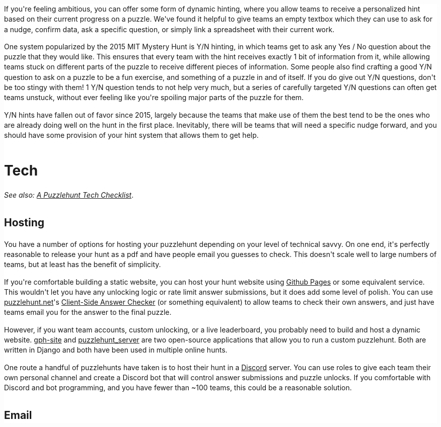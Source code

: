 If you're feeling ambitious, you can offer some form of dynamic hinting, where you allow teams to receive a personalized hint based on their current progress on a puzzle. We've found it helpful to give teams an empty textbox which they can use to ask for a nudge, confirm data, ask a specific question, or simply link a spreadsheet with their current work.

One system popularized by the 2015 MIT Mystery Hunt is Y/N hinting, in which teams get to ask any Yes / No question about the puzzle that they would like. This ensures that every team with the hint receives exactly 1 bit of information from it, while allowing teams stuck on different parts of the puzzle to receive different pieces of information. Some people also find crafting a good Y/N question to ask on a puzzle to be a fun exercise, and something of a puzzle in and of itself. If you do give out Y/N questions, don't be too stingy with them! 1 Y/N question tends to not help very much, but a series of carefully targeted Y/N questions can often get teams unstuck, without ever feeling like you're spoiling major parts of the puzzle for them.

Y/N hints have fallen out of favor since 2015, largely because the teams that make use of them the best tend to be the ones who are already doing well on the hunt in the first place. Inevitably, there will be teams that will need a specific nudge forward, and you should have some provision of your hint system that allows them to get help.



# Tech

*See also: [A Puzzlehunt Tech Checklist](https://www.alexirpan.com/2020/03/16/puzzlehunt-tech.html)*.

## Hosting

You have a number of options for hosting your puzzlehunt depending on your level of technical savvy. On one end, it's perfectly reasonable to release your hunt as a pdf and have people email you guesses to check. This doesn't scale well to large numbers of teams, but at least has the benefit of simplicity.

If you're comfortable building a static website, you can host your hunt website using [Github Pages](https://pages.github.com/) or some equivalent service. This wouldn't let you have any unlocking logic or rate limit answer submissions, but it does add some level of polish. You can use [puzzlehunt.net](https://www.puzzlehunt.net)'s [Client-Side Answer Checker](https://www.puzzlehunt.net/checker) (or something equivalent) to allow teams to check their own answers, and just have teams email you for the answer to the final puzzle.

However, if you want team accounts, custom unlocking, or a live leaderboard, you probably need to build and host a dynamic website. [gph-site](https://github.com/galacticpuzzlehunt/gph-site) and [puzzlehunt_server](https://github.com/dlareau/puzzlehunt_server) are two open-source applications that allow you to run a custom puzzlehunt. Both are written in Django and both have been used in multiple online hunts.

One route a handful of puzzlehunts have taken is to host their hunt in a [Discord](https://discord.com/) server. You can use roles to give each team their own personal channel and create a Discord bot that will control answer submissions and puzzle unlocks. If you comfortable with Discord and bot programming, and you have fewer than ~100 teams, this could be a reasonable solution.

## Email
